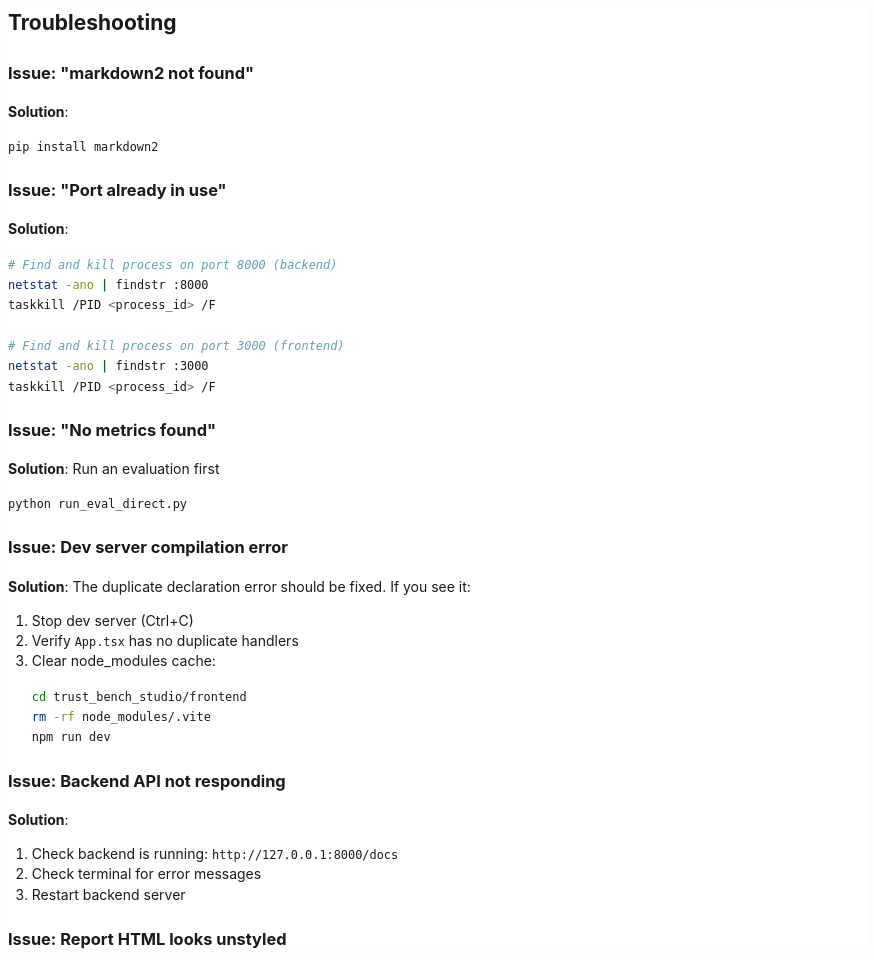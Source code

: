 ## Troubleshooting

### Issue: "markdown2 not found"

**Solution**:

```bash
pip install markdown2
```

### Issue: "Port already in use"

**Solution**:

```bash
# Find and kill process on port 8000 (backend)
netstat -ano | findstr :8000
taskkill /PID <process_id> /F

# Find and kill process on port 3000 (frontend)
netstat -ano | findstr :3000
taskkill /PID <process_id> /F
```

### Issue: "No metrics found"

**Solution**: Run an evaluation first

```bash
python run_eval_direct.py
```

### Issue: Dev server compilation error

**Solution**: The duplicate declaration error should be fixed. If you see it:

1. Stop dev server (Ctrl+C)
2. Verify `App.tsx` has no duplicate handlers
3. Clear node_modules cache:
   ```bash
   cd trust_bench_studio/frontend
   rm -rf node_modules/.vite
   npm run dev
   ```

### Issue: Backend API not responding

**Solution**:

1. Check backend is running: `http://127.0.0.1:8000/docs`
2. Check terminal for error messages
3. Restart backend server

### Issue: Report HTML looks unstyled
